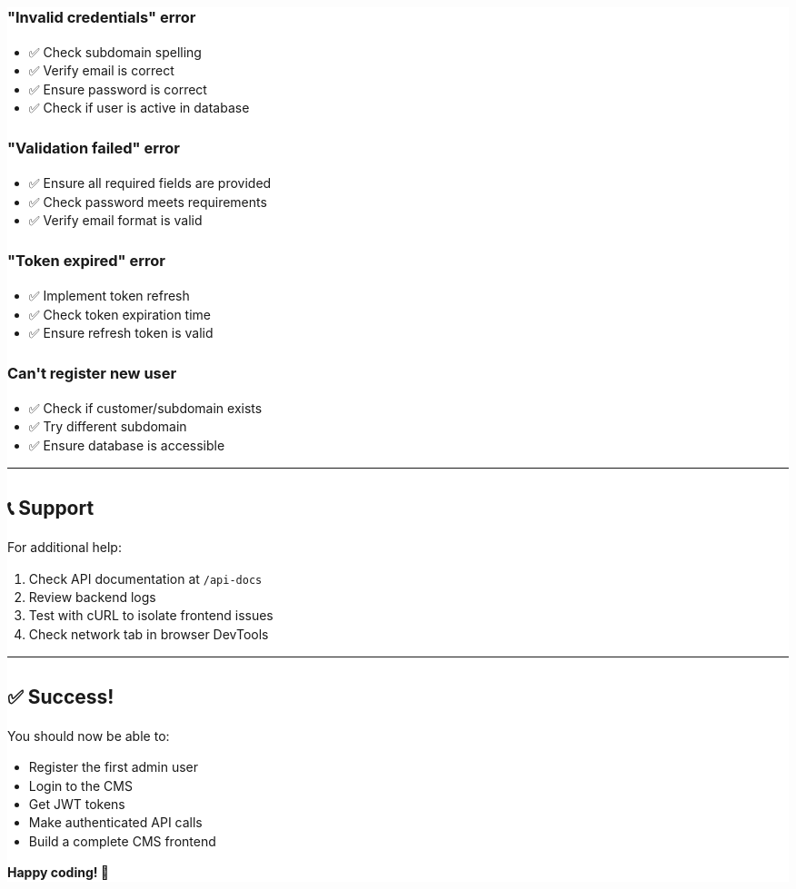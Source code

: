 ### "Invalid credentials" error
- ✅ Check subdomain spelling
- ✅ Verify email is correct
- ✅ Ensure password is correct
- ✅ Check if user is active in database

### "Validation failed" error
- ✅ Ensure all required fields are provided
- ✅ Check password meets requirements
- ✅ Verify email format is valid

### "Token expired" error
- ✅ Implement token refresh
- ✅ Check token expiration time
- ✅ Ensure refresh token is valid

### Can't register new user
- ✅ Check if customer/subdomain exists
- ✅ Try different subdomain
- ✅ Ensure database is accessible

---

## 📞 Support

For additional help:
1. Check API documentation at `/api-docs`
2. Review backend logs
3. Test with cURL to isolate frontend issues
4. Check network tab in browser DevTools

---

## ✅ Success!

You should now be able to:
- Register the first admin user
- Login to the CMS
- Get JWT tokens
- Make authenticated API calls
- Build a complete CMS frontend

**Happy coding! 🎉**
